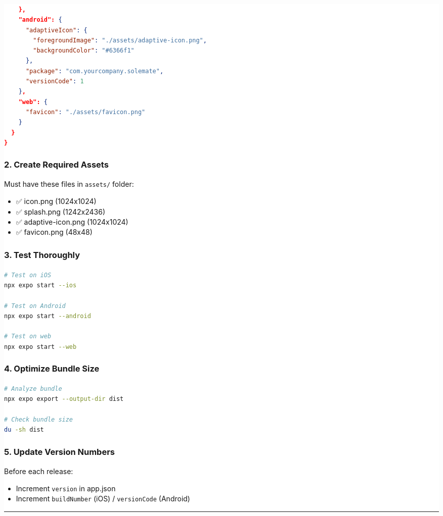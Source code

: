 ```json
    },
    "android": {
      "adaptiveIcon": {
        "foregroundImage": "./assets/adaptive-icon.png",
        "backgroundColor": "#6366f1"
      },
      "package": "com.yourcompany.solemate",
      "versionCode": 1
    },
    "web": {
      "favicon": "./assets/favicon.png"
    }
  }
}
```

### 2. Create Required Assets
Must have these files in `assets/` folder:
- ✅ icon.png (1024x1024)
- ✅ splash.png (1242x2436)
- ✅ adaptive-icon.png (1024x1024)
- ✅ favicon.png (48x48)

### 3. Test Thoroughly
```bash
# Test on iOS
npx expo start --ios

# Test on Android
npx expo start --android

# Test on web
npx expo start --web
```

### 4. Optimize Bundle Size
```bash
# Analyze bundle
npx expo export --output-dir dist

# Check bundle size
du -sh dist
```

### 5. Update Version Numbers
Before each release:
- Increment `version` in app.json
- Increment `buildNumber` (iOS) / `versionCode` (Android)

---
